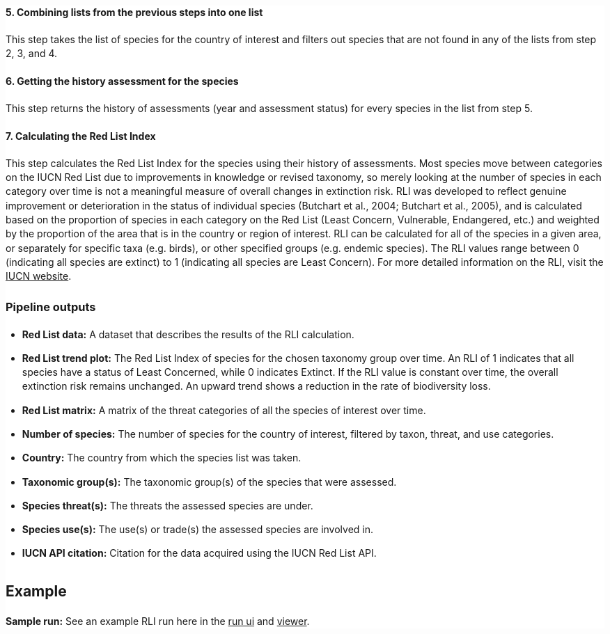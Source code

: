 #### **5. Combining lists from the previous steps into one list**

This step takes the list of species for the country of interest and filters out species that are not found in any of the lists from step 2, 3, and 4.

#### **6. Getting the history assessment for the species**

This step returns the history of assessments (year and assessment status) for every species in the list from step 5.

#### **7. Calculating the Red List Index**

This step calculates the Red List Index for the species using their history of assessments. Most species move between categories on the IUCN Red List due to improvements in knowledge or revised taxonomy, so merely looking at the number of species in each category over time is not a meaningful measure of overall changes in extinction risk. RLI was developed to reflect genuine improvement or deterioration in the status of individual species (Butchart et al., 2004; Butchart et al., 2005), and is calculated based on the proportion of species in each category on the Red List (Least Concern, Vulnerable, Endangered, etc.) and weighted by the proportion of the area that is in the country or region of interest. RLI can be calculated for all of the species in a given area, or separately for specific taxa (e.g. birds), or other specified groups (e.g. endemic species). The RLI values range between 0 (indicating all species are extinct) to 1 (indicating all species are Least Concern). For more detailed information on the RLI, visit the [IUCN website](https://www.iucnredlist.org/).

### Pipeline outputs

- **Red List data:** A dataset that describes the results of the RLI calculation.

- **Red List trend plot:** The Red List Index of species for the chosen taxonomy group over time. An RLI of 1 indicates that all species have a status of Least Concerned, while 0 indicates Extinct. If the RLI value is constant over time, the overall extinction risk remains unchanged. An upward trend shows a reduction in the rate of biodiversity loss.

- **Red List matrix:** A matrix of the threat categories of all the species of interest over time.

- **Number of species:** The number of species for the country of interest, filtered by taxon, threat, and use categories.

- **Country:** The country from which the species list was taken.

- **Taxonomic group(s):** The taxonomic group(s) of the species that were assessed.

- **Species threat(s):** The threats the assessed species are under.

- **Species use(s):** The use(s) or trade(s) the assessed species are involved in.

- **IUCN API citation:** Citation for the data acquired using the IUCN Red List API.

## Example

**Sample run:** See an example RLI run here in the [run ui](https://pipelines-results.geobon.org/pipeline-form/RLI_pipeline%3EIUCN_RLI_pipeline/46192f03723b43152495c84ac15175cf) and [viewer](https://pipelines-results.geobon.org/viewer/RLI_pipeline%3EIUCN_RLI_pipeline%3E46192f03723b43152495c84ac15175cf).
